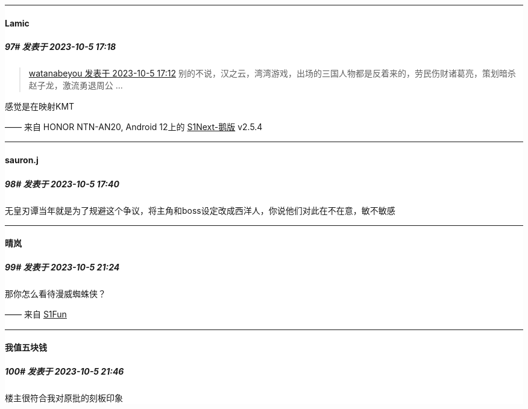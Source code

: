 
*****

####  Lamic  
##### 97#       发表于 2023-10-5 17:18

<blockquote><a href="httphttps://bbs.saraba1st.com/2b/forum.php?mod=redirect&amp;goto=findpost&amp;pid=62622741&amp;ptid=2155462" target="_blank">watanabeyou 发表于 2023-10-5 17:12</a>
别的不说，汉之云，湾湾游戏，出场的三国人物都是反着来的，劳民伤财诸葛亮，策划暗杀赵子龙，激流勇退周公 ...</blockquote>
感觉是在映射KMT

—— 来自 HONOR NTN-AN20, Android 12上的 [S1Next-鹅版](https://github.com/ykrank/S1-Next/releases) v2.5.4


*****

####  sauron.j  
##### 98#       发表于 2023-10-5 17:40

无皇刃谭当年就是为了规避这个争议，将主角和boss设定改成西洋人，你说他们对此在不在意，敏不敏感


*****

####  晴岚  
##### 99#       发表于 2023-10-5 21:24

那你怎么看待漫威蜘蛛侠？

—— 来自 [S1Fun](https://s1fun.koalcat.com)


*****

####  我值五块钱  
##### 100#       发表于 2023-10-5 21:46

楼主很符合我对原批的刻板印象

